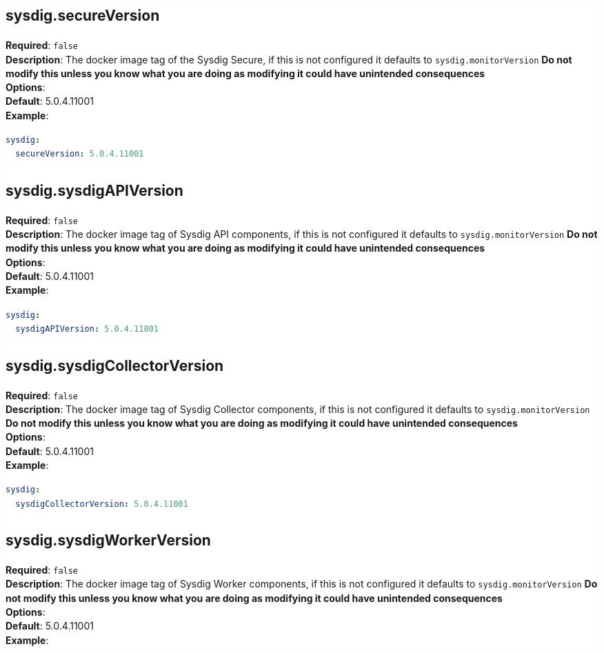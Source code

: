 ## **sysdig.secureVersion**
**Required**: `false`<br>
**Description**: The docker image tag of the Sysdig Secure, if this is not 
configured it defaults to `sysdig.monitorVersion` **Do not modify
this unless you know what you are doing as modifying it could have unintended
consequences**<br>
**Options**:<br>
**Default**: 5.0.4.11001<br>
**Example**:

```yaml
sysdig:
  secureVersion: 5.0.4.11001
```

## **sysdig.sysdigAPIVersion**
**Required**: `false`<br>
**Description**: The docker image tag of Sysdig API components, if
this is not configured it defaults to `sysdig.monitorVersion` **Do not modify
this unless you know what you are doing as modifying it could have unintended
consequences**<br>
**Options**:<br>
**Default**: 5.0.4.11001<br>
**Example**:

```yaml
sysdig:
  sysdigAPIVersion: 5.0.4.11001
```

## **sysdig.sysdigCollectorVersion**
**Required**: `false`<br>
**Description**: The docker image tag of Sysdig Collector components, if
this is not configured it defaults to `sysdig.monitorVersion` **Do not modify
this unless you know what you are doing as modifying it could have unintended
consequences**<br>
**Options**:<br>
**Default**: 5.0.4.11001<br>
**Example**:

```yaml
sysdig:
  sysdigCollectorVersion: 5.0.4.11001
```

## **sysdig.sysdigWorkerVersion**
**Required**: `false`<br>
**Description**: The docker image tag of Sysdig Worker components, if
this is not configured it defaults to `sysdig.monitorVersion` **Do not modify
this unless you know what you are doing as modifying it could have unintended
consequences**<br>
**Options**:<br>
**Default**: 5.0.4.11001<br>
**Example**:
